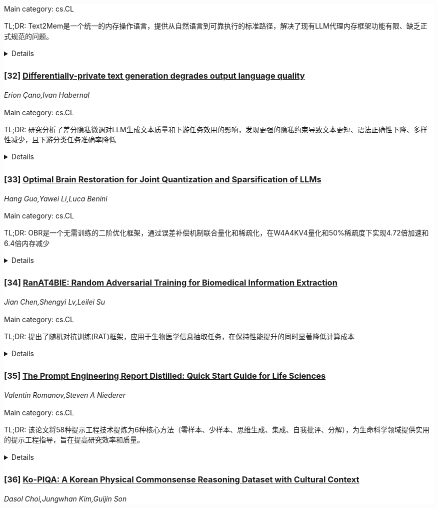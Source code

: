 Main category: cs.CL

TL;DR: Text2Mem是一个统一的内存操作语言，提供从自然语言到可靠执行的标准路径，解决了现有LLM代理内存框架功能有限、缺乏正式规范的问题。


<details><summary>Details</summary></details>


### [32] [Differentially-private text generation degrades output language quality](https://arxiv.org/abs/2509.11176)
*Erion Çano,Ivan Habernal*

Main category: cs.CL

TL;DR: 研究分析了差分隐私微调对LLM生成文本质量和下游任务效用的影响，发现更强的隐私约束导致文本更短、语法正确性下降、多样性减少，且下游分类任务准确率降低


<details><summary>Details</summary></details>


### [33] [Optimal Brain Restoration for Joint Quantization and Sparsification of LLMs](https://arxiv.org/abs/2509.11177)
*Hang Guo,Yawei Li,Luca Benini*

Main category: cs.CL

TL;DR: OBR是一个无需训练的二阶优化框架，通过误差补偿机制联合量化和稀疏化，在W4A4KV4量化和50%稀疏度下实现4.72倍加速和6.4倍内存减少


<details><summary>Details</summary></details>


### [34] [RanAT4BIE: Random Adversarial Training for Biomedical Information Extraction](https://arxiv.org/abs/2509.11191)
*Jian Chen,Shengyi Lv,Leilei Su*

Main category: cs.CL

TL;DR: 提出了随机对抗训练(RAT)框架，应用于生物医学信息抽取任务，在保持性能提升的同时显著降低计算成本


<details><summary>Details</summary></details>


### [35] [The Prompt Engineering Report Distilled: Quick Start Guide for Life Sciences](https://arxiv.org/abs/2509.11295)
*Valentin Romanov,Steven A Niederer*

Main category: cs.CL

TL;DR: 该论文将58种提示工程技术提炼为6种核心方法（零样本、少样本、思维生成、集成、自我批评、分解），为生命科学领域提供实用的提示工程指导，旨在提高研究效率和质量。


<details><summary>Details</summary></details>


### [36] [Ko-PIQA: A Korean Physical Commonsense Reasoning Dataset with Cultural Context](https://arxiv.org/abs/2509.11303)
*Dasol Choi,Jungwhan Kim,Guijin Son*

